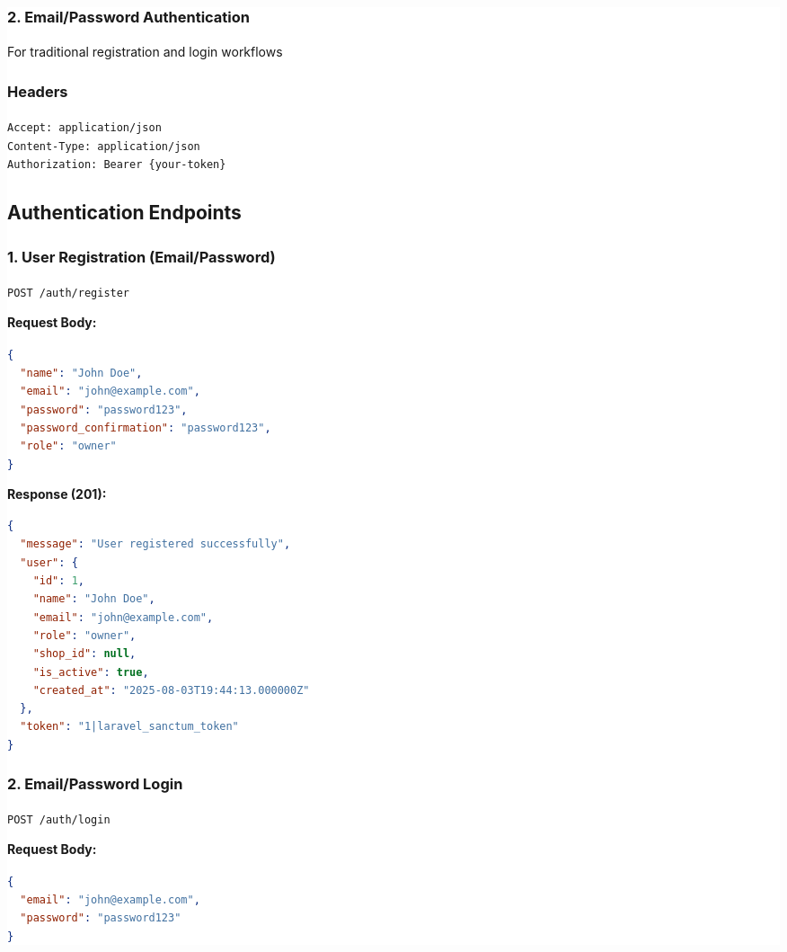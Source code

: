 ### 2. Email/Password Authentication  
For traditional registration and login workflows

### Headers
```
Accept: application/json
Content-Type: application/json
Authorization: Bearer {your-token}
```

## Authentication Endpoints

### 1. User Registration (Email/Password)
```http
POST /auth/register
```

**Request Body:**
```json
{
  "name": "John Doe",
  "email": "john@example.com",
  "password": "password123",
  "password_confirmation": "password123",
  "role": "owner"
}
```

**Response (201):**
```json
{
  "message": "User registered successfully",
  "user": {
    "id": 1,
    "name": "John Doe",
    "email": "john@example.com",
    "role": "owner",
    "shop_id": null,
    "is_active": true,
    "created_at": "2025-08-03T19:44:13.000000Z"
  },
  "token": "1|laravel_sanctum_token"
}
```

### 2. Email/Password Login
```http
POST /auth/login
```

**Request Body:**
```json
{
  "email": "john@example.com",
  "password": "password123"
}
```
